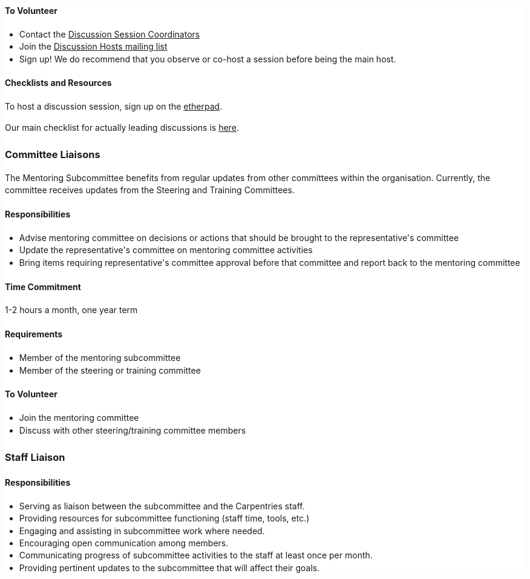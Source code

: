 #### To Volunteer

- Contact the [Discussion Session Coordinators](../README.md)
- Join the [Discussion Hosts mailing list][host-mailing-list]
- Sign up!  We do recommend that you observe or co-host a session before 
being the main host.  

#### Checklists and Resources

To host a discussion session, sign up on 
the [etherpad](http://pad.software-carpentry.org/instructor-discussion).  

Our main checklist for actually leading discussions is [here](../checklists-discussion-sessions.md). 

[host-mailing-list]: https://groups.google.com/a/carpentries.org/forum/#!forum/discussion-hosts

### Committee Liaisons

The Mentoring Subcommittee benefits from regular updates from other committees within the organisation.
Currently, the committee receives updates from the Steering and Training Committees.

#### Responsibilities

- Advise mentoring committee on decisions or actions that should be brought to the representative's committee
- Update the representative's committee on mentoring committee activities
- Bring items requiring representative's committee approval before that committee and
report back to the mentoring committee

#### Time Commitment

1-2 hours a month, one year term

#### Requirements

- Member of the mentoring subcommittee
- Member of the steering or training committee

#### To Volunteer

- Join the mentoring committee
- Discuss with other steering/training committee members

### Staff Liaison

#### Responsibilities

- Serving as liaison between the subcommittee and the Carpentries staff.
- Providing resources for subcommittee functioning (staff time, tools, etc.)
- Engaging and assisting in subcommittee work where needed.
- Encouraging open communication among members. 
- Communicating progress of subcommittee activities to the staff at least once per month. 
- Providing pertinent updates to the subcommittee that will affect their goals.
 

[repository]: https://github.com/carpentries/mentoring
[minutes-repository]: https://github.com/carpentries/mentoring/tree/master/minutes